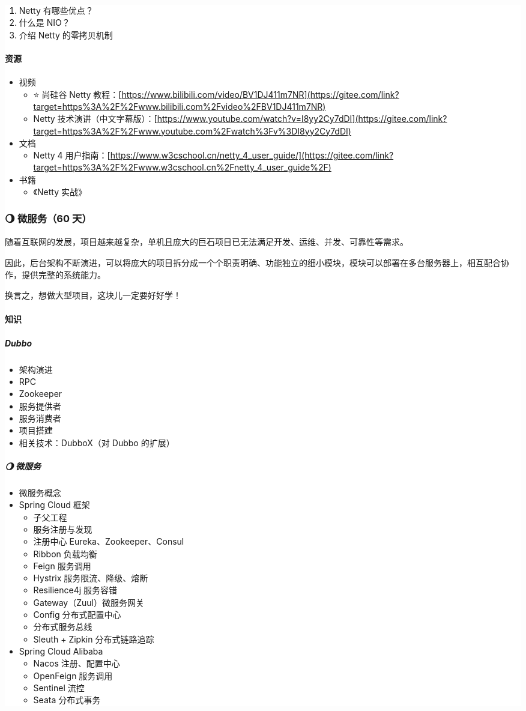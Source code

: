 1. Netty 有哪些优点？
2. 什么是 NIO？
3. 介绍 Netty 的零拷贝机制

#### 资源

- 视频
  - ⭐ 尚硅谷 Netty 教程：[https://www.bilibili.com/video/BV1DJ411m7NR](https://gitee.com/link?target=https%3A%2F%2Fwww.bilibili.com%2Fvideo%2FBV1DJ411m7NR)
  - Netty 技术演讲（中文字幕版）：[https://www.youtube.com/watch?v=I8yy2Cy7dDI](https://gitee.com/link?target=https%3A%2F%2Fwww.youtube.com%2Fwatch%3Fv%3DI8yy2Cy7dDI)
- 文档
  - Netty 4 用户指南：[https://www.w3cschool.cn/netty_4_user_guide/](https://gitee.com/link?target=https%3A%2F%2Fwww.w3cschool.cn%2Fnetty_4_user_guide%2F)
- 书籍
  - 《Netty 实战》

### 🌖 微服务（60 天）

随着互联网的发展，项目越来越复杂，单机且庞大的巨石项目已无法满足开发、运维、并发、可靠性等需求。

因此，后台架构不断演进，可以将庞大的项目拆分成一个个职责明确、功能独立的细小模块，模块可以部署在多台服务器上，相互配合协作，提供完整的系统能力。

换言之，想做大型项目，这块儿一定要好好学！

#### 知识

##### Dubbo

- 架构演进
- RPC
- Zookeeper
- 服务提供者
- 服务消费者
- 项目搭建
- 相关技术：DubboX（对 Dubbo 的扩展）

##### 🌖 微服务

- 微服务概念
- Spring Cloud 框架
  - 子父工程
  - 服务注册与发现
  - 注册中心 Eureka、Zookeeper、Consul
  - Ribbon 负载均衡
  - Feign 服务调用
  - Hystrix 服务限流、降级、熔断
  - Resilience4j 服务容错
  - Gateway（Zuul）微服务网关
  - Config 分布式配置中心
  - 分布式服务总线
  - Sleuth + Zipkin 分布式链路追踪
- Spring Cloud Alibaba
  - Nacos 注册、配置中心
  - OpenFeign 服务调用
  - Sentinel 流控
  - Seata 分布式事务
